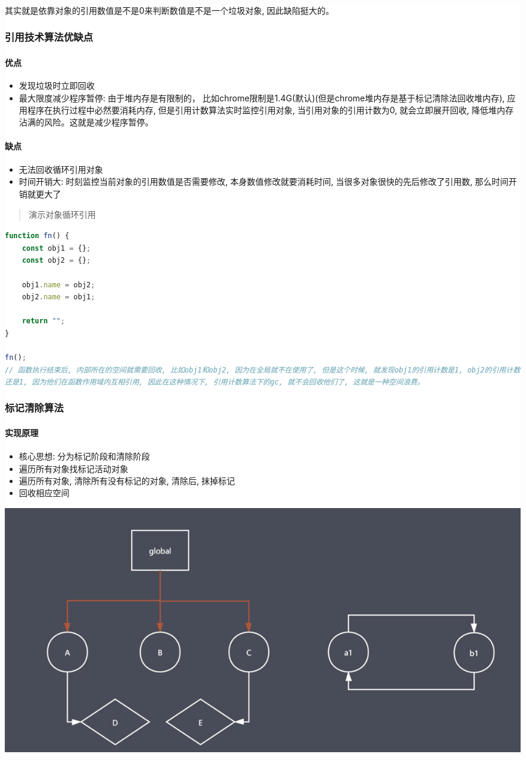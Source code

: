 其实就是依靠对象的引用数值是不是0来判断数值是不是一个垃圾对象, 因此缺陷挺大的。

### 引用技术算法优缺点

#### 优点

+ 发现垃圾时立即回收
+ 最大限度减少程序暂停: 由于堆内存是有限制的， 比如chrome限制是1.4G(默认)(但是chrome堆内存是基于标记清除法回收堆内存), 应用程序在执行过程中必然要消耗内存, 但是引用计数算法实时监控引用对象, 当引用对象的引用计数为0, 就会立即展开回收, 降低堆内存沾满的风险。这就是减少程序暂停。

#### 缺点

+ 无法回收循环引用对象
+ 时间开销大: 时刻监控当前对象的引用数值是否需要修改, 本身数值修改就要消耗时间, 当很多对象很快的先后修改了引用数, 那么时间开销就更大了

> 演示对象循环引用

```javaScript
function fn() {
    const obj1 = {};
    const obj2 = {};

    obj1.name = obj2;
    obj2.name = obj1;

    return "";
}

fn();
// 函数执行结束后, 内部所在的空间就需要回收, 比如obj1和obj2, 因为在全局就不在使用了, 但是这个时候, 就发现obj1的引用计数是1, obj2的引用计数还是1, 因为他们在函数作用域内互相引用, 因此在这种情况下, 引用计数算法下的gc, 就不会回收他们了, 这就是一种空间浪费。
```

### 标记清除算法

#### 实现原理

+ 核心思想: 分为标记阶段和清除阶段
+ 遍历所有对象找标记活动对象
+ 遍历所有对象, 清除所有没有标记的对象, 清除后, 抹掉标记
+ 回收相应空间

![标记清除](./image/5051619020420_.pic_hd.jpg)
